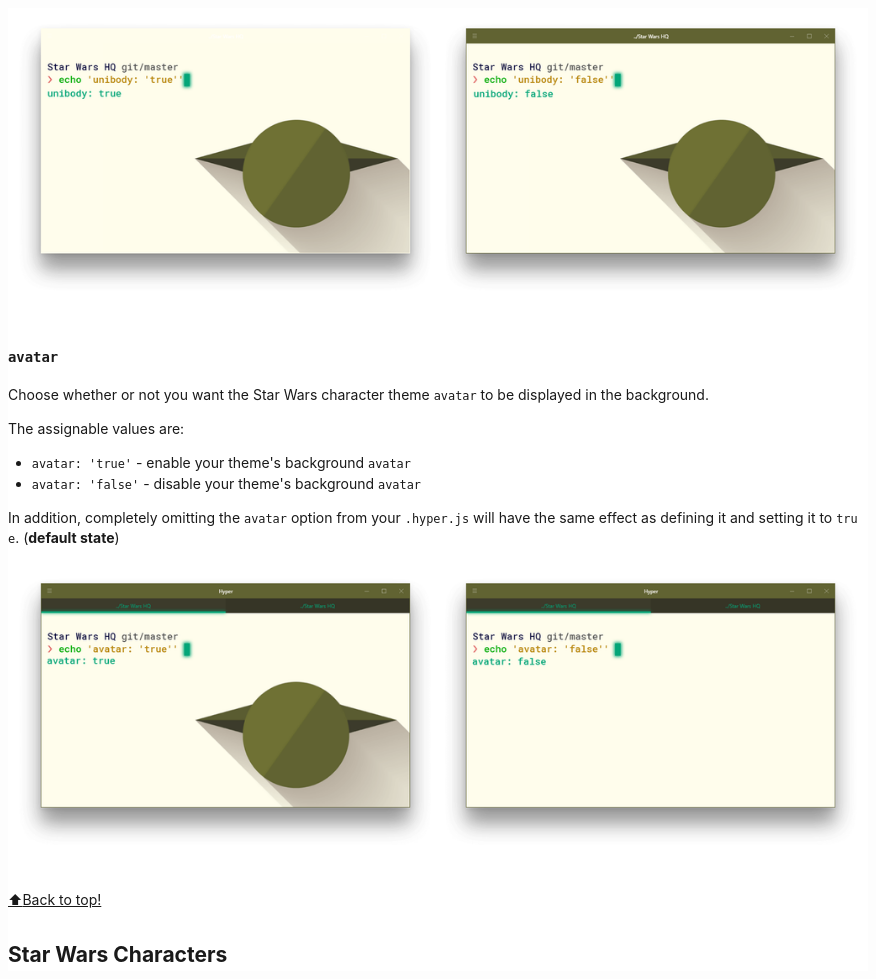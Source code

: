 ![](media/unibody-example.png)

### `avatar`

Choose whether or not you want the Star Wars character theme `avatar` to be displayed in the background.

The assignable values are:

- `avatar: 'true'` - enable your theme's background `avatar`
- `avatar: 'false'` - disable your theme's background `avatar`

In addition, completely omitting the `avatar` option from your `.hyper.js` will have the same effect as defining it and setting it to `true`. (**default state**)

![](media/avatar-example.png)

[:arrow_up:Back to top!](#contents)

## Star Wars Characters

